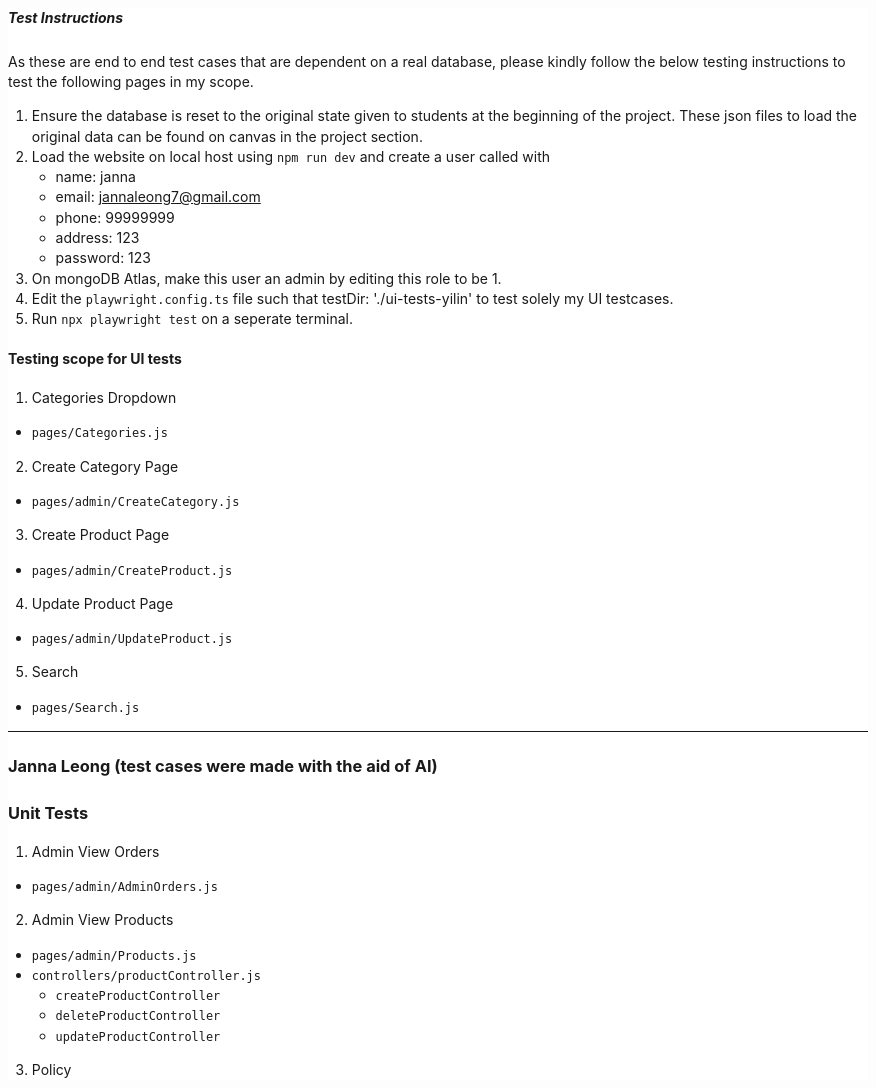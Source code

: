 ##### Test Instructions

As these are end to end test cases that are dependent on a real database, please kindly follow the below testing instructions to test the following pages in my scope. 

1. Ensure the database is reset to the original state given to students at the beginning of the project. These json files to load the original data can be found on canvas in the project section.
2. Load the website on local host using `npm run dev` and create a user called with
   - name: janna
   - email: jannaleong7@gmail.com
   - phone: 99999999
   - address: 123
   - password: 123
3. On mongoDB Atlas, make this user an admin by editing this role to be 1.
4. Edit the `playwright.config.ts` file such that testDir: './ui-tests-yilin' to test solely my UI testcases.
5. Run `npx playwright test` on a seperate terminal.

#### Testing scope for UI tests

1. Categories Dropdown 

- `pages/Categories.js`

2. Create Category Page

- `pages/admin/CreateCategory.js`

3. Create Product Page 

- `pages/admin/CreateProduct.js`

4. Update Product Page

- `pages/admin/UpdateProduct.js`

5. Search

- `pages/Search.js`

---
### Janna Leong (test cases were made with the aid of AI)

### Unit Tests
1. Admin View Orders

- `pages/admin/AdminOrders.js`

2. Admin View Products

- `pages/admin/Products.js `
- `controllers/productController.js`
   - `createProductController`
   - `deleteProductController`
   - `updateProductController` 

3. Policy 
